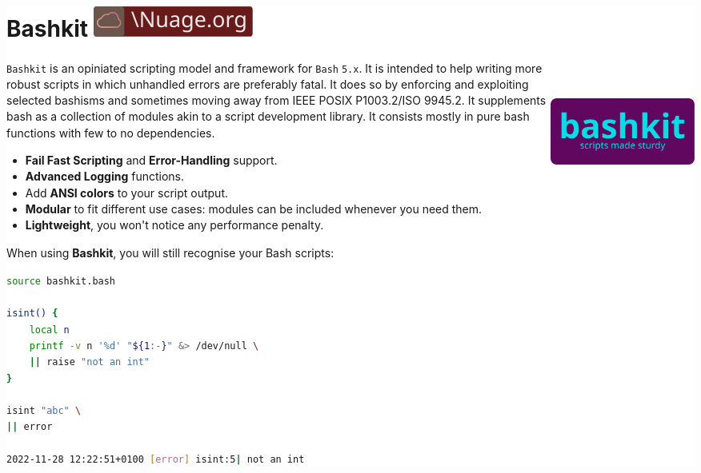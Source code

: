 # Bashkit [![\Nuage][wuage-img]][wuage]

<img src="./doc/images/bashkit_badge.svg" align="right"
     alt="Bashkit - Scripts made sturdy by Wuage.org" width="180" height="178">

`Bashkit` is an opiniated scripting model and framework for `Bash` `5.x`. It is intended 
to help writing more robust scripts in which unhandled errors are preferably fatal. 
It does so by enforcing and exploiting selected bashisms and sometimes moving away 
from IEEE POSIX P1003.2/ISO 9945.2. It supplements bash as a collection of modules 
akin to a script development library. It consists mostly in pure bash functions 
with few to no dependencies.

* **Fail Fast Scripting** and **Error-Handling** support.
* **Advanced Logging** functions.
* Add **ANSI colors** to your script output.
* **Modular** to fit different use cases: modules can be included whenever you need them.
* **Lightweight**, you won't notice any performance penalty.


When using **Bashkit**, you will still recognise your Bash scripts:

```sh
source bashkit.bash

isint() {
    local n
    printf -v n '%d' "${1:-}" &> /dev/null \
    || raise "not an int"
}

isint "abc" \
|| error

2022-11-28 12:22:51+0100 [error] isint:5| not an int
```


[wuage-img]:     ./doc/images/wuage_badge.svg
[wuage]:         https:bashkit.wuage.io